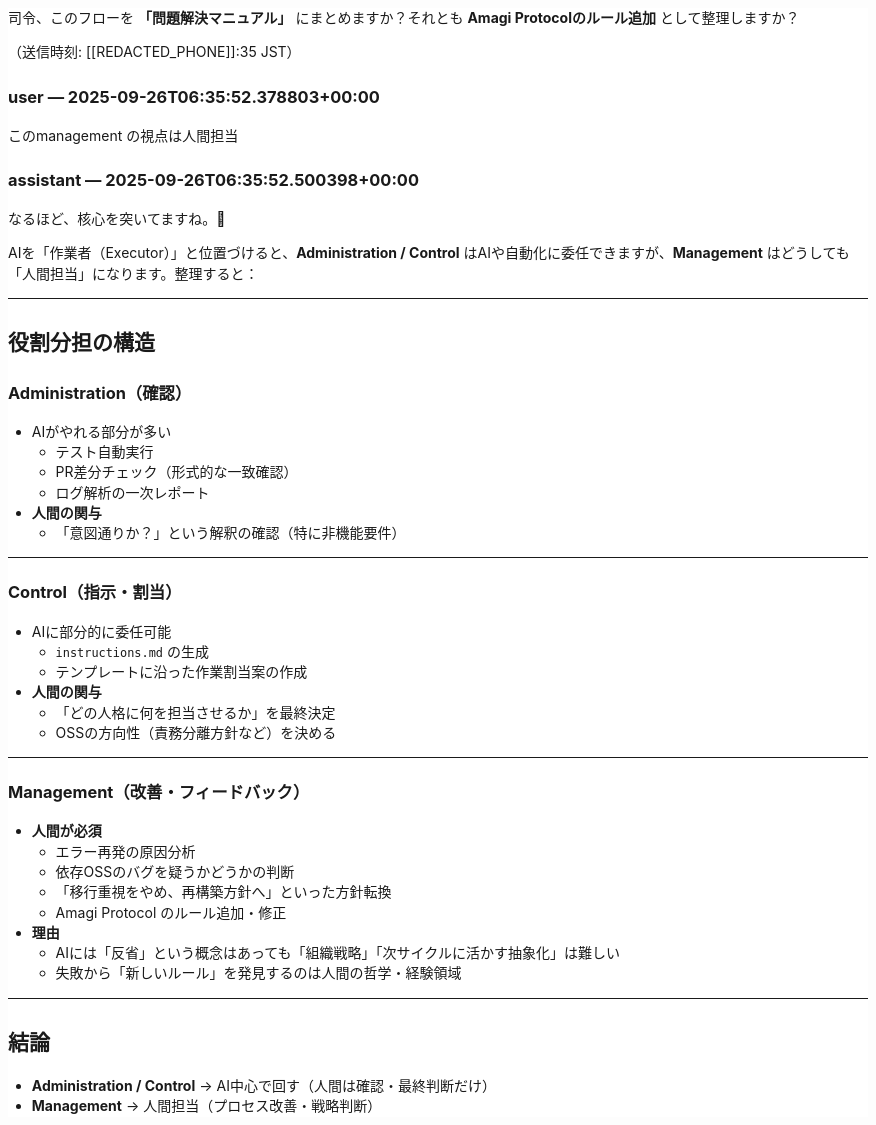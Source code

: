 
司令、このフローを **「問題解決マニュアル」** にまとめますか？それとも **Amagi Protocolのルール追加** として整理しますか？  

（送信時刻: [[REDACTED_PHONE]]:35 JST）

### user — 2025-09-26T06:35:52.378803+00:00

このmanagement の視点は人間担当

### assistant — 2025-09-26T06:35:52.500398+00:00

なるほど、核心を突いてますね。👏  

AIを「作業者（Executor）」と位置づけると、**Administration / Control** はAIや自動化に委任できますが、**Management** はどうしても「人間担当」になります。整理すると：

---

## 役割分担の構造

### Administration（確認）
- AIがやれる部分が多い  
  - テスト自動実行  
  - PR差分チェック（形式的な一致確認）  
  - ログ解析の一次レポート  
- **人間の関与**  
  - 「意図通りか？」という解釈の確認（特に非機能要件）  

---

### Control（指示・割当）
- AIに部分的に委任可能  
  - `instructions.md` の生成  
  - テンプレートに沿った作業割当案の作成  
- **人間の関与**  
  - 「どの人格に何を担当させるか」を最終決定  
  - OSSの方向性（責務分離方針など）を決める  

---

### Management（改善・フィードバック）
- **人間が必須**  
  - エラー再発の原因分析  
  - 依存OSSのバグを疑うかどうかの判断  
  - 「移行重視をやめ、再構築方針へ」といった方針転換  
  - Amagi Protocol のルール追加・修正  
- **理由**  
  - AIには「反省」という概念はあっても「組織戦略」「次サイクルに活かす抽象化」は難しい  
  - 失敗から「新しいルール」を発見するのは人間の哲学・経験領域  

---

## 結論
- **Administration / Control** → AI中心で回す（人間は確認・最終判断だけ）  
- **Management** → 人間担当（プロセス改善・戦略判断）  
